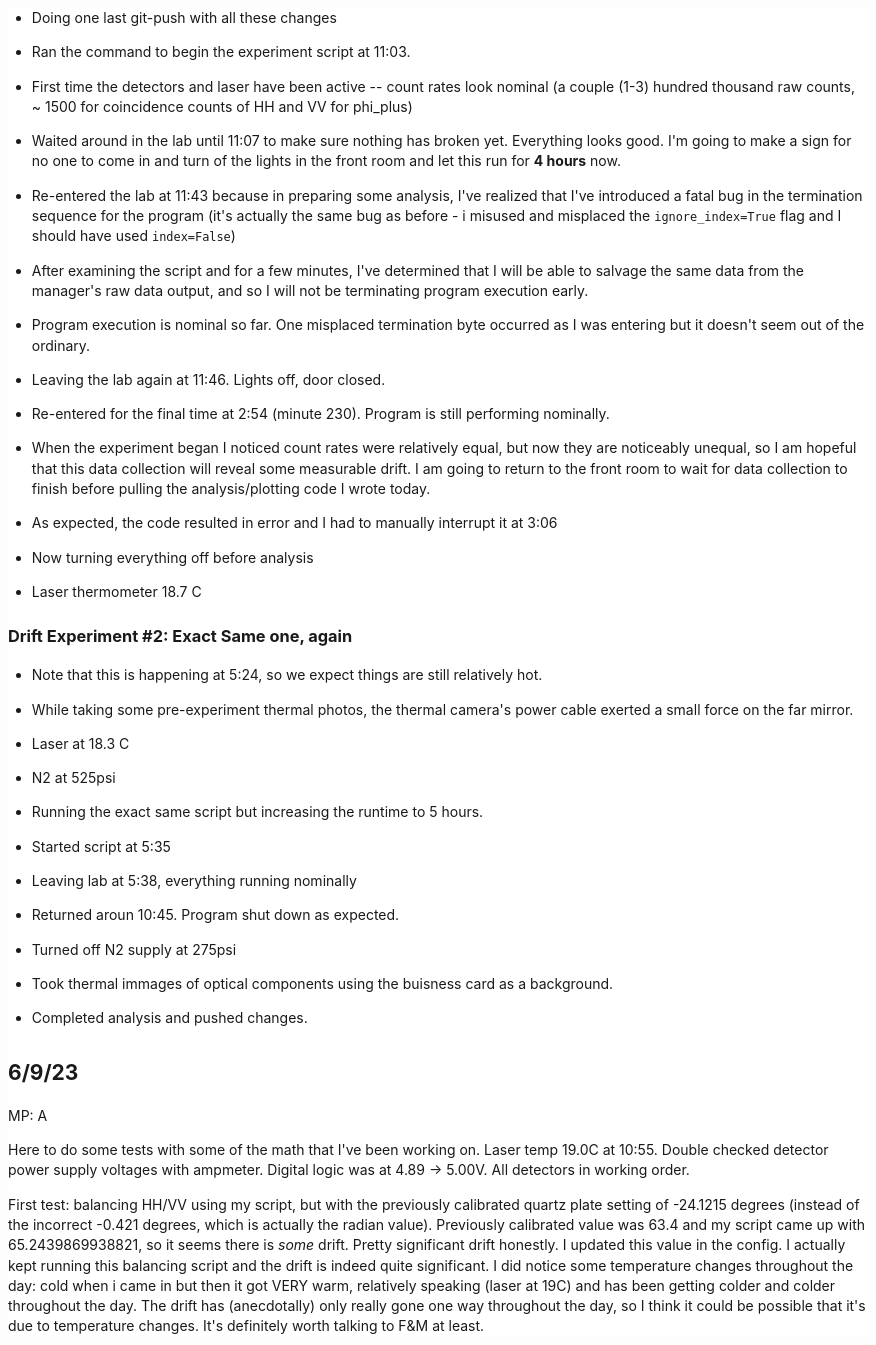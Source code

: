 - Doing one last git-push with all these changes
- Ran the command to begin the experiment script at 11:03.
- First time the detectors and laser have been active -- count rates look nominal (a couple (1-3) hundred thousand raw counts, ~ 1500 for coincidence counts of HH and VV for phi_plus) 
- Waited around in the lab until 11:07 to make sure nothing has broken yet. Everything looks good. I'm going to make a sign for no one to come in and turn of the lights in the front room and let this run for **4 hours** now.

- Re-entered the lab at 11:43 because in preparing some analysis, I've realized that I've introduced a fatal bug in the termination sequence for the program (it's actually the same bug as before - i misused and misplaced the `ignore_index=True` flag and I should have used `index=False`)
- After examining the script and for a few minutes, I've determined that I will be able to salvage the same data from the manager's raw data output, and so I will not be terminating program execution early.
- Program execution is nominal so far. One misplaced termination byte occurred as I was entering but it doesn't seem out of the ordinary.
- Leaving the lab again at 11:46. Lights off, door closed.

- Re-entered for the final time at 2:54 (minute 230). Program is still performing nominally.
- When the experiment began I noticed count rates were relatively equal, but now they are noticeably unequal, so I am hopeful that this data collection will reveal some measurable drift. I am going to return to the front room to wait for data collection to finish before pulling the analysis/plotting code I wrote today.
- As expected, the code resulted in error and I had to manually interrupt it at 3:06
- Now turning everything off before analysis
- Laser thermometer 18.7 C

### Drift Experiment #2: Exact Same one, again
- Note that this is happening at 5:24, so we expect things are still relatively hot.
- While taking some pre-experiment thermal photos, the thermal camera's power cable exerted a small force on the far mirror.
- Laser at 18.3 C
- N2 at 525psi
- Running the exact same script but increasing the runtime to 5 hours.
- Started script at 5:35
- Leaving lab at 5:38, everything running nominally

- Returned aroun 10:45. Program shut down as expected.
- Turned off N2 supply at 275psi
- Took thermal immages of optical components using the buisness card as a background.
- Completed analysis and pushed changes.

## 6/9/23
MP: A

Here to do some tests with some of the math that I've been working on. Laser temp 19.0C at 10:55. Double checked detector power supply voltages with ampmeter. Digital logic was at 4.89 -> 5.00V. All detectors in working order.

First test: balancing HH/VV using my script, but with the previously calibrated quartz plate setting of -24.1215 degrees (instead of the incorrect -0.421 degrees, which is actually the radian value). Previously calibrated value was 63.4 and my script came up with 65.2439869938821, so it seems there is *some* drift. Pretty significant drift honestly. I updated this value in the config. I actually kept running this balancing script and the drift is indeed quite significant. I did notice some temperature changes throughout the day: cold when i came in but then it got VERY warm, relatively speaking (laser at 19C) and has been getting colder and colder throughout the day. The drift has (anecdotally) only really gone one way throughout the day, so I think it could be possible that it's due to temperature changes. It's definitely worth talking to F&M at least.
